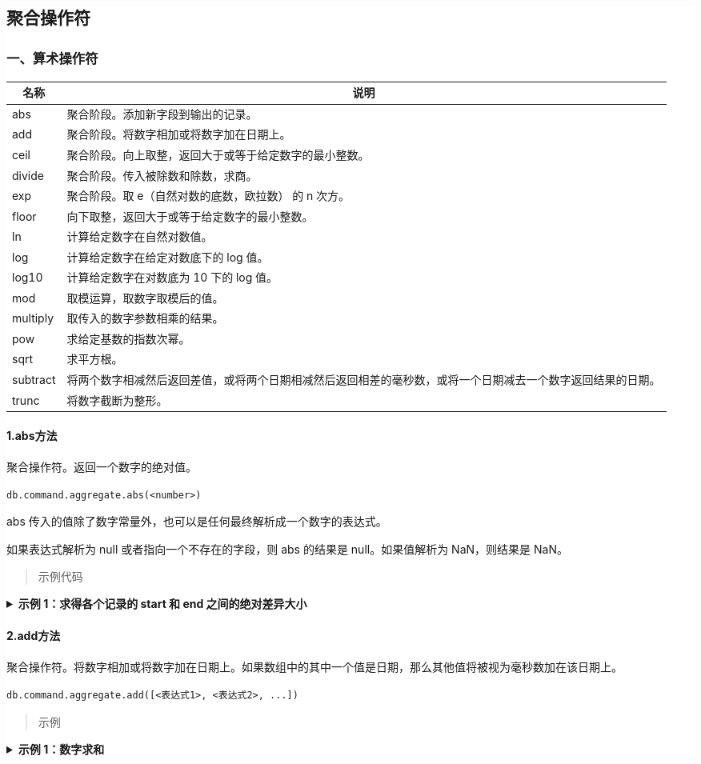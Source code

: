 ## 聚合操作符

### 一、算术操作符
|   名称	|    说明		|
|------|------|
| abs	|  聚合阶段。添加新字段到输出的记录。 |
| add	|  聚合阶段。将数字相加或将数字加在日期上。 |
| ceil	|  聚合阶段。向上取整，返回大于或等于给定数字的最小整数。 |
| divide	|  聚合阶段。传入被除数和除数，求商。 |
| exp	|  聚合阶段。取 e（自然对数的底数，欧拉数） 的 n 次方。 |
| floor	|  向下取整，返回大于或等于给定数字的最小整数。 |
| ln	|  计算给定数字在自然对数值。 |
| log	|  计算给定数字在给定对数底下的 log 值。 |
| log10	|  计算给定数字在对数底为 10 下的 log 值。 |
| mod	|  取模运算，取数字取模后的值。 |
| multiply	|  取传入的数字参数相乘的结果。 |
| pow	|  求给定基数的指数次幂。 |
| sqrt	|  求平方根。 |
| subtract	|  将两个数字相减然后返回差值，或将两个日期相减然后返回相差的毫秒数，或将一个日期减去一个数字返回结果的日期。 |
| trunc	|  将数字截断为整形。 |

#### 1.abs方法
聚合操作符。返回一个数字的绝对值。

```
db.command.aggregate.abs(<number>)
```

abs 传入的值除了数字常量外，也可以是任何最终解析成一个数字的表达式。

如果表达式解析为 null 或者指向一个不存在的字段，则 abs 的结果是 null。如果值解析为 NaN，则结果是 NaN。

>示例代码
<details><summary style="font-weight:bold">示例 1：求得各个记录的 start 和 end 之间的绝对差异大小</summary></details>

#### 2.add方法
聚合操作符。将数字相加或将数字加在日期上。如果数组中的其中一个值是日期，那么其他值将被视为毫秒数加在该日期上。

```
db.command.aggregate.add([<表达式1>, <表达式2>, ...])
```
>示例
<details><summary style="font-weight:bold">示例 1：数字求和</summary></details>
